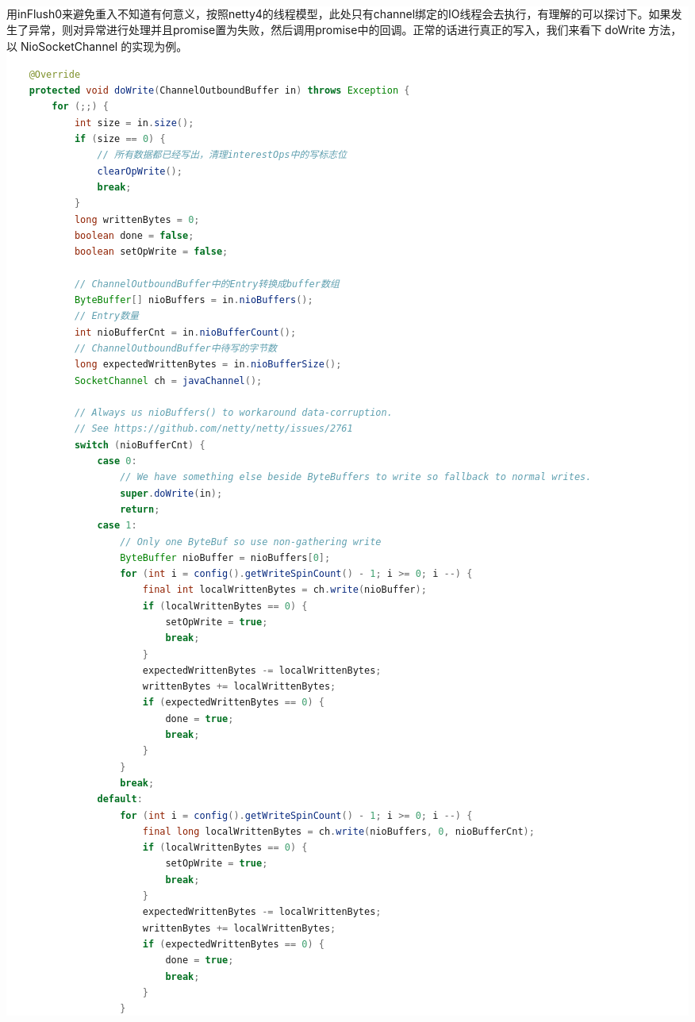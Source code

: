 用inFlush0来避免重入不知道有何意义，按照netty4的线程模型，此处只有channel绑定的IO线程会去执行，有理解的可以探讨下。如果发生了异常，则对异常进行处理并且promise置为失败，然后调用promise中的回调。正常的话进行真正的写入，我们来看下 doWrite 方法，以 NioSocketChannel 的实现为例。

```java
    @Override
    protected void doWrite(ChannelOutboundBuffer in) throws Exception {
        for (;;) {
            int size = in.size();
            if (size == 0) {
                // 所有数据都已经写出，清理interestOps中的写标志位
                clearOpWrite();
                break;
            }
            long writtenBytes = 0;
            boolean done = false;
            boolean setOpWrite = false;

            // ChannelOutboundBuffer中的Entry转换成buffer数组
            ByteBuffer[] nioBuffers = in.nioBuffers();
            // Entry数量
            int nioBufferCnt = in.nioBufferCount();
            // ChannelOutboundBuffer中待写的字节数
            long expectedWrittenBytes = in.nioBufferSize();
            SocketChannel ch = javaChannel();

            // Always us nioBuffers() to workaround data-corruption.
            // See https://github.com/netty/netty/issues/2761
            switch (nioBufferCnt) {
                case 0:
                    // We have something else beside ByteBuffers to write so fallback to normal writes.
                    super.doWrite(in);
                    return;
                case 1:
                    // Only one ByteBuf so use non-gathering write
                    ByteBuffer nioBuffer = nioBuffers[0];
                    for (int i = config().getWriteSpinCount() - 1; i >= 0; i --) {
                        final int localWrittenBytes = ch.write(nioBuffer);
                        if (localWrittenBytes == 0) {
                            setOpWrite = true;
                            break;
                        }
                        expectedWrittenBytes -= localWrittenBytes;
                        writtenBytes += localWrittenBytes;
                        if (expectedWrittenBytes == 0) {
                            done = true;
                            break;
                        }
                    }
                    break;
                default:
                    for (int i = config().getWriteSpinCount() - 1; i >= 0; i --) {
                        final long localWrittenBytes = ch.write(nioBuffers, 0, nioBufferCnt);
                        if (localWrittenBytes == 0) {
                            setOpWrite = true;
                            break;
                        }
                        expectedWrittenBytes -= localWrittenBytes;
                        writtenBytes += localWrittenBytes;
                        if (expectedWrittenBytes == 0) {
                            done = true;
                            break;
                        }
                    }
```